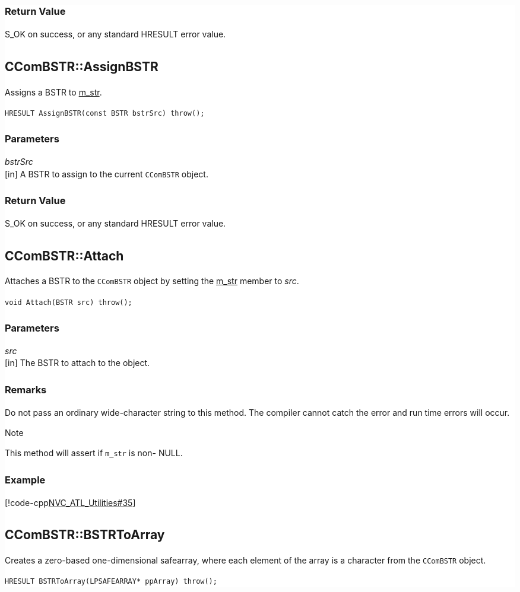 ### Return Value

S_OK on success, or any standard HRESULT error value.

##  <a name="assignbstr"></a>  CComBSTR::AssignBSTR

Assigns a BSTR to [m_str](#m_str).

```
HRESULT AssignBSTR(const BSTR bstrSrc) throw();
```

### Parameters

*bstrSrc*<br/>
[in] A BSTR to assign to the current `CComBSTR` object.

### Return Value

S_OK on success, or any standard HRESULT error value.

##  <a name="attach"></a>  CComBSTR::Attach

Attaches a BSTR to the `CComBSTR` object by setting the [m_str](#m_str) member to *src*.

```
void Attach(BSTR src) throw();
```

### Parameters

*src*<br/>
[in] The BSTR to attach to the object.

### Remarks

Do not pass an ordinary wide-character string to this method. The compiler cannot catch the error and run time errors will occur.

> [!NOTE]
>  This method will assert if `m_str` is non- NULL.

### Example

[!code-cpp[NVC_ATL_Utilities#35](../../atl/codesnippet/cpp/ccombstr-class_4.cpp)]

##  <a name="bstrtoarray"></a>  CComBSTR::BSTRToArray

Creates a zero-based one-dimensional safearray, where each element of the array is a character from the `CComBSTR` object.

```
HRESULT BSTRToArray(LPSAFEARRAY* ppArray) throw();
```
